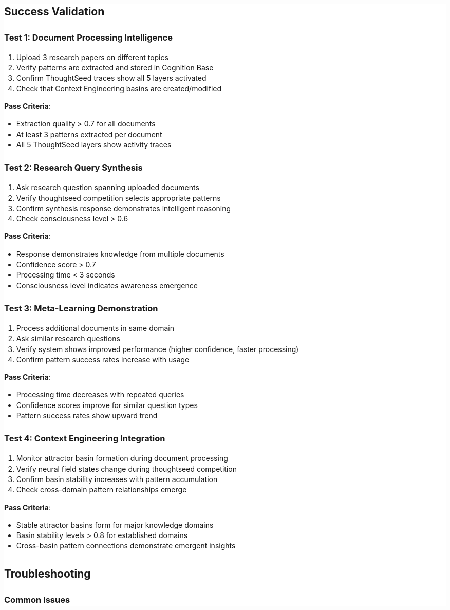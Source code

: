 ## Success Validation

### Test 1: Document Processing Intelligence
1. Upload 3 research papers on different topics
2. Verify patterns are extracted and stored in Cognition Base
3. Confirm ThoughtSeed traces show all 5 layers activated
4. Check that Context Engineering basins are created/modified

**Pass Criteria**:
- Extraction quality > 0.7 for all documents
- At least 3 patterns extracted per document
- All 5 ThoughtSeed layers show activity traces

### Test 2: Research Query Synthesis
1. Ask research question spanning uploaded documents
2. Verify thoughtseed competition selects appropriate patterns
3. Confirm synthesis response demonstrates intelligent reasoning
4. Check consciousness level > 0.6

**Pass Criteria**:
- Response demonstrates knowledge from multiple documents
- Confidence score > 0.7
- Processing time < 3 seconds
- Consciousness level indicates awareness emergence

### Test 3: Meta-Learning Demonstration
1. Process additional documents in same domain
2. Ask similar research questions
3. Verify system shows improved performance (higher confidence, faster processing)
4. Confirm pattern success rates increase with usage

**Pass Criteria**:
- Processing time decreases with repeated queries
- Confidence scores improve for similar question types
- Pattern success rates show upward trend

### Test 4: Context Engineering Integration
1. Monitor attractor basin formation during document processing
2. Verify neural field states change during thoughtseed competition
3. Confirm basin stability increases with pattern accumulation
4. Check cross-domain pattern relationships emerge

**Pass Criteria**:
- Stable attractor basins form for major knowledge domains
- Basin stability levels > 0.8 for established domains
- Cross-basin pattern connections demonstrate emergent insights

## Troubleshooting

### Common Issues
